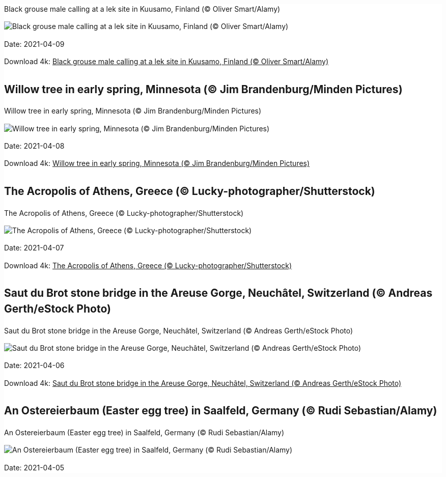 Black grouse male calling at a lek site in Kuusamo, Finland (© Oliver Smart/Alamy)

![Black grouse male calling at a lek site in Kuusamo, Finland (© Oliver Smart/Alamy)](https://bing.com/th?id=OHR.TetraoTetrix_EN-US8933698445_UHD.jpg&w=1024&h=576)

Date: 2021-04-09

Download 4k: [Black grouse male calling at a lek site in Kuusamo, Finland (© Oliver Smart/Alamy)](https://bing.com/th?id=OHR.TetraoTetrix_EN-US8933698445_UHD.jpg)

## Willow tree in early spring, Minnesota (© Jim Brandenburg/Minden Pictures)

Willow tree in early spring, Minnesota (© Jim Brandenburg/Minden Pictures)

![Willow tree in early spring, Minnesota (© Jim Brandenburg/Minden Pictures)](https://bing.com/th?id=OHR.WillowNewGrowth_EN-US3318398276_UHD.jpg&w=1024&h=576)

Date: 2021-04-08

Download 4k: [Willow tree in early spring, Minnesota (© Jim Brandenburg/Minden Pictures)](https://bing.com/th?id=OHR.WillowNewGrowth_EN-US3318398276_UHD.jpg)

## The Acropolis of Athens, Greece (© Lucky-photographer/Shutterstock)

The Acropolis of Athens, Greece (© Lucky-photographer/Shutterstock)

![The Acropolis of Athens, Greece (© Lucky-photographer/Shutterstock)](https://bing.com/th?id=OHR.Olympics125_EN-US8602188549_UHD.jpg&w=1024&h=576)

Date: 2021-04-07

Download 4k: [The Acropolis of Athens, Greece (© Lucky-photographer/Shutterstock)](https://bing.com/th?id=OHR.Olympics125_EN-US8602188549_UHD.jpg)

## Saut du Brot stone bridge in the Areuse Gorge, Neuchâtel, Switzerland (© Andreas Gerth/eStock Photo)

Saut du Brot stone bridge in the Areuse Gorge, Neuchâtel, Switzerland (© Andreas Gerth/eStock Photo)

![Saut du Brot stone bridge in the Areuse Gorge, Neuchâtel, Switzerland (© Andreas Gerth/eStock Photo)](https://bing.com/th?id=OHR.SautduBrot_EN-US8410506080_UHD.jpg&w=1024&h=576)

Date: 2021-04-06

Download 4k: [Saut du Brot stone bridge in the Areuse Gorge, Neuchâtel, Switzerland (© Andreas Gerth/eStock Photo)](https://bing.com/th?id=OHR.SautduBrot_EN-US8410506080_UHD.jpg)

## An Ostereierbaum (Easter egg tree) in Saalfeld, Germany (© Rudi Sebastian/Alamy)

An Ostereierbaum (Easter egg tree) in Saalfeld, Germany (© Rudi Sebastian/Alamy)

![An Ostereierbaum (Easter egg tree) in Saalfeld, Germany (© Rudi Sebastian/Alamy)](https://bing.com/th?id=OHR.EggTree_EN-US8284116541_UHD.jpg&w=1024&h=576)

Date: 2021-04-05
